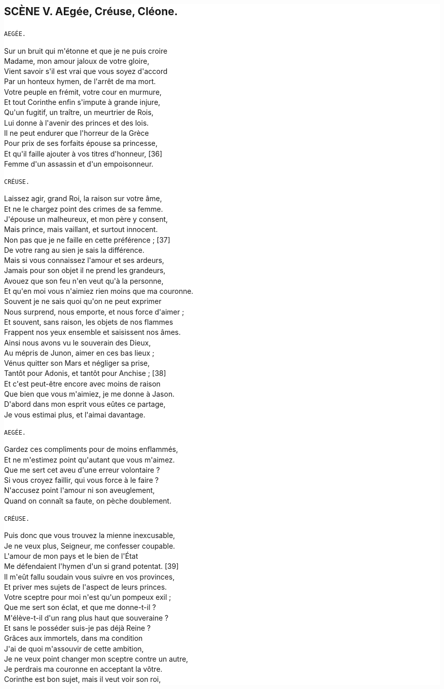 
## SCÈNE V. AEgée, Créuse, Cléone.

    AEGÉE.
Sur un bruit qui m'étonne et que je ne puis croire  
Madame, mon amour jaloux de votre gloire,  
Vient savoir s'il est vrai que vous soyez d'accord  
Par un honteux hymen, de l'arrêt de ma mort.  
Votre peuple en frémit, votre cour en murmure,  
Et tout Corinthe enfin s'impute à grande injure,  
Qu'un fugitif, un traître, un meurtrier de Rois,  
Lui donne à l'avenir des princes et des lois.  
Il ne peut endurer que l'horreur de la Grèce  
Pour prix de ses forfaits épouse sa princesse,  
Et qu'il faille ajouter à vos titres d'honneur, [36]  
Femme d'un assassin et d'un empoisonneur.  

    CRÉUSE.
Laissez agir, grand Roi, la raison sur votre âme,  
Et ne le chargez point des crimes de sa femme.  
J'épouse un malheureux, et mon père y consent,  
Mais prince, mais vaillant, et surtout innocent.  
Non pas que je ne faille en cette préférence ; [37]  
De votre rang au sien je sais la différence.  
Mais si vous connaissez l'amour et ses ardeurs,  
Jamais pour son objet il ne prend les grandeurs,  
Avouez que son feu n'en veut qu'à la personne,  
Et qu'en moi vous n'aimiez rien moins que ma couronne.  
Souvent je ne sais quoi qu'on ne peut exprimer  
Nous surprend, nous emporte, et nous force d'aimer ;  
Et souvent, sans raison, les objets de nos flammes  
Frappent nos yeux ensemble et saisissent nos âmes.  
Ainsi nous avons vu le souverain des Dieux,  
Au mépris de Junon, aimer en ces bas lieux ;  
Vénus quitter son Mars et négliger sa prise,  
Tantôt pour Adonis, et tantôt pour Anchise ; [38]  
Et c'est peut-être encore avec moins de raison  
Que bien que vous m'aimiez, je me donne à Jason.  
D'abord dans mon esprit vous eûtes ce partage,  
Je vous estimai plus, et l'aimai davantage.  

    AEGÉE.
Gardez ces compliments pour de moins enflammés,  
Et ne m'estimez point qu'autant que vous m'aimez.  
Que me sert cet aveu d'une erreur volontaire ?  
Si vous croyez faillir, qui vous force à le faire ?  
N'accusez point l'amour ni son aveuglement,  
Quand on connaît sa faute, on pèche doublement.  

    CRÉUSE.
Puis donc que vous trouvez la mienne inexcusable,  
Je ne veux plus, Seigneur, me confesser coupable.  
L'amour de mon pays et le bien de l'État  
Me défendaient l'hymen d'un si grand potentat. [39]  
Il m'eût fallu soudain vous suivre en vos provinces,  
Et priver mes sujets de l'aspect de leurs princes.  
Votre sceptre pour moi n'est qu'un pompeux exil ;  
Que me sert son éclat, et que me donne-t-il ?  
M'élève-t-il d'un rang plus haut que souveraine ?  
Et sans le posséder suis-je pas déjà Reine ?  
Grâces aux immortels, dans ma condition  
J'ai de quoi m'assouvir de cette ambition,  
Je ne veux point changer mon sceptre contre un autre,  
Je perdrais ma couronne en acceptant la vôtre.  
Corinthe est bon sujet, mais il veut voir son roi,  